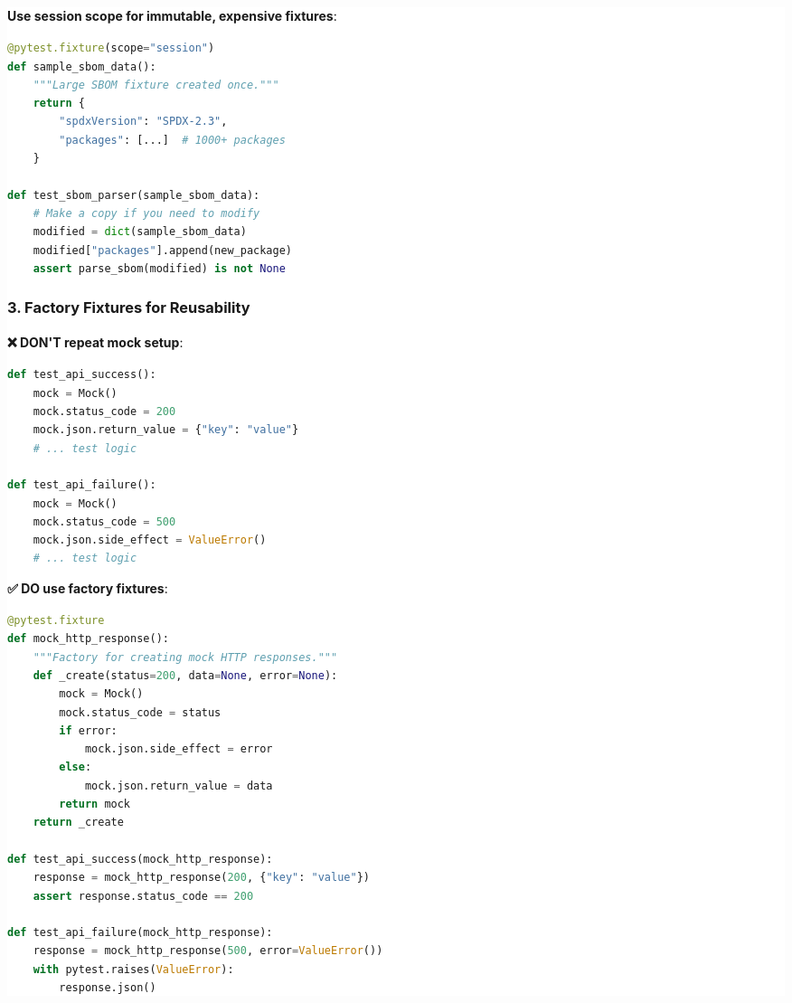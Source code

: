 
**Use session scope for immutable, expensive fixtures**:
```python
@pytest.fixture(scope="session")
def sample_sbom_data():
    """Large SBOM fixture created once."""
    return {
        "spdxVersion": "SPDX-2.3",
        "packages": [...]  # 1000+ packages
    }

def test_sbom_parser(sample_sbom_data):
    # Make a copy if you need to modify
    modified = dict(sample_sbom_data)
    modified["packages"].append(new_package)
    assert parse_sbom(modified) is not None
```

### 3. Factory Fixtures for Reusability

**❌ DON'T repeat mock setup**:
```python
def test_api_success():
    mock = Mock()
    mock.status_code = 200
    mock.json.return_value = {"key": "value"}
    # ... test logic

def test_api_failure():
    mock = Mock()
    mock.status_code = 500
    mock.json.side_effect = ValueError()
    # ... test logic
```

**✅ DO use factory fixtures**:
```python
@pytest.fixture
def mock_http_response():
    """Factory for creating mock HTTP responses."""
    def _create(status=200, data=None, error=None):
        mock = Mock()
        mock.status_code = status
        if error:
            mock.json.side_effect = error
        else:
            mock.json.return_value = data
        return mock
    return _create

def test_api_success(mock_http_response):
    response = mock_http_response(200, {"key": "value"})
    assert response.status_code == 200

def test_api_failure(mock_http_response):
    response = mock_http_response(500, error=ValueError())
    with pytest.raises(ValueError):
        response.json()
```
